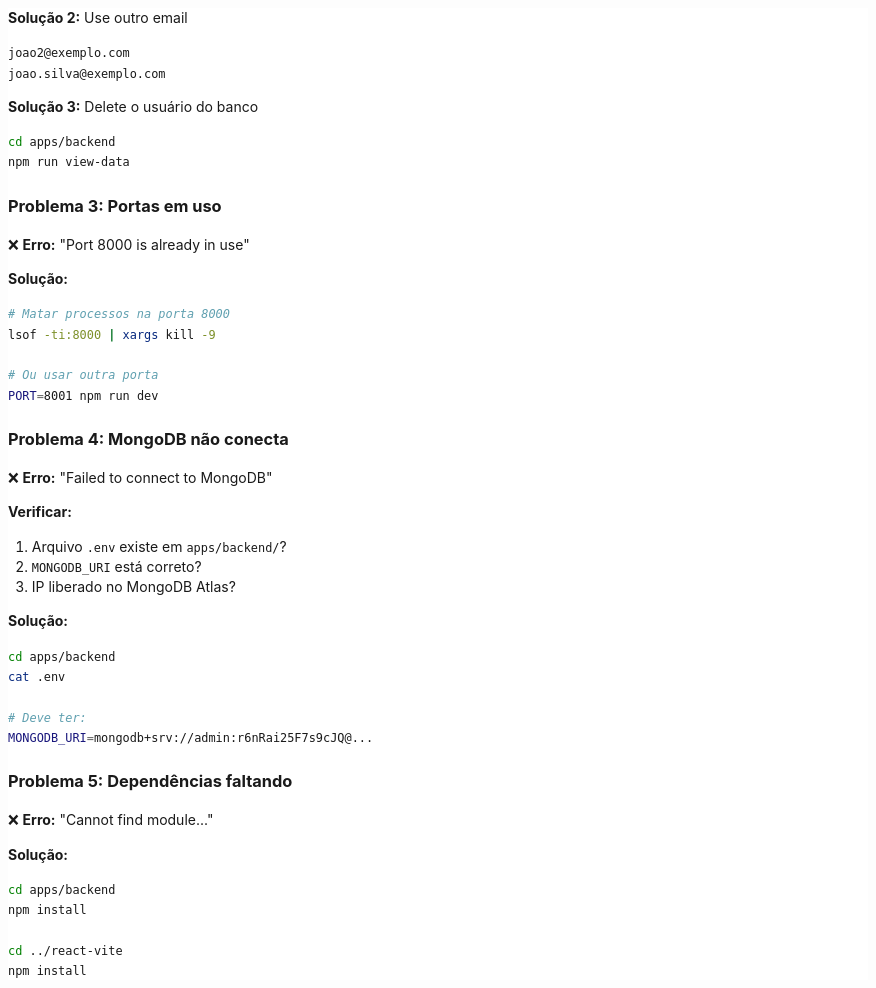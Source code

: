 **Solução 2:** Use outro email
```bash
joao2@exemplo.com
joao.silva@exemplo.com
```

**Solução 3:** Delete o usuário do banco
```bash
cd apps/backend
npm run view-data
```

### Problema 3: Portas em uso

❌ **Erro:** "Port 8000 is already in use"

**Solução:**
```bash
# Matar processos na porta 8000
lsof -ti:8000 | xargs kill -9

# Ou usar outra porta
PORT=8001 npm run dev
```

### Problema 4: MongoDB não conecta

❌ **Erro:** "Failed to connect to MongoDB"

**Verificar:**
1. Arquivo `.env` existe em `apps/backend/`?
2. `MONGODB_URI` está correto?
3. IP liberado no MongoDB Atlas?

**Solução:**
```bash
cd apps/backend
cat .env

# Deve ter:
MONGODB_URI=mongodb+srv://admin:r6nRai25F7s9cJQ@...
```

### Problema 5: Dependências faltando

❌ **Erro:** "Cannot find module..."

**Solução:**
```bash
cd apps/backend
npm install

cd ../react-vite
npm install
```
